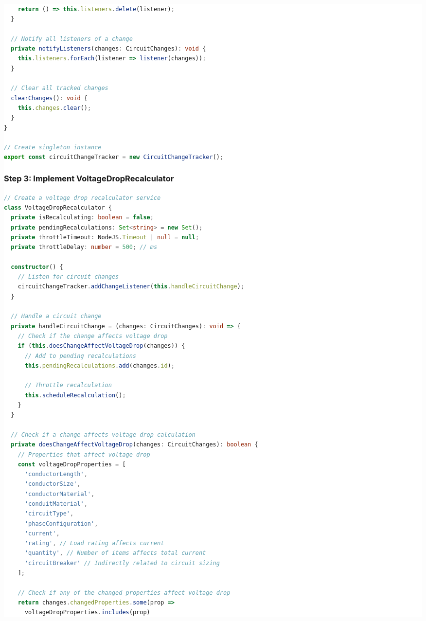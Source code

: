 ```typescript
    return () => this.listeners.delete(listener);
  }
  
  // Notify all listeners of a change
  private notifyListeners(changes: CircuitChanges): void {
    this.listeners.forEach(listener => listener(changes));
  }
  
  // Clear all tracked changes
  clearChanges(): void {
    this.changes.clear();
  }
}

// Create singleton instance
export const circuitChangeTracker = new CircuitChangeTracker();
```

### Step 3: Implement VoltageDropRecalculator
```typescript
// Create a voltage drop recalculator service
class VoltageDropRecalculator {
  private isRecalculating: boolean = false;
  private pendingRecalculations: Set<string> = new Set();
  private throttleTimeout: NodeJS.Timeout | null = null;
  private throttleDelay: number = 500; // ms
  
  constructor() {
    // Listen for circuit changes
    circuitChangeTracker.addChangeListener(this.handleCircuitChange);
  }
  
  // Handle a circuit change
  private handleCircuitChange = (changes: CircuitChanges): void => {
    // Check if the change affects voltage drop
    if (this.doesChangeAffectVoltageDrop(changes)) {
      // Add to pending recalculations
      this.pendingRecalculations.add(changes.id);
      
      // Throttle recalculation
      this.scheduleRecalculation();
    }
  }
  
  // Check if a change affects voltage drop calculation
  private doesChangeAffectVoltageDrop(changes: CircuitChanges): boolean {
    // Properties that affect voltage drop
    const voltageDropProperties = [
      'conductorLength',
      'conductorSize',
      'conductorMaterial',
      'conduitMaterial',
      'circuitType',
      'phaseConfiguration',
      'current',
      'rating', // Load rating affects current
      'quantity', // Number of items affects total current
      'circuitBreaker' // Indirectly related to circuit sizing
    ];
    
    // Check if any of the changed properties affect voltage drop
    return changes.changedProperties.some(prop => 
      voltageDropProperties.includes(prop)
```